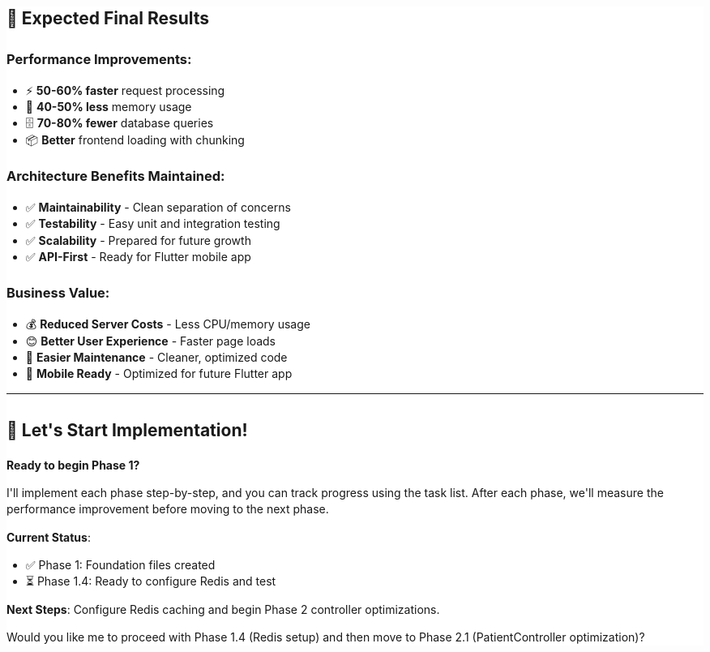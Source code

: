 
## 🎯 **Expected Final Results**

### **Performance Improvements**:

- ⚡ **50-60% faster** request processing
- 🧠 **40-50% less** memory usage
- 🗄️ **70-80% fewer** database queries
- 📦 **Better** frontend loading with chunking

### **Architecture Benefits Maintained**:

- ✅ **Maintainability** - Clean separation of concerns
- ✅ **Testability** - Easy unit and integration testing
- ✅ **Scalability** - Prepared for future growth
- ✅ **API-First** - Ready for Flutter mobile app

### **Business Value**:

- 💰 **Reduced Server Costs** - Less CPU/memory usage
- 😊 **Better User Experience** - Faster page loads
- 🔧 **Easier Maintenance** - Cleaner, optimized code
- 📱 **Mobile Ready** - Optimized for future Flutter app

---

## 🚀 **Let's Start Implementation!**

**Ready to begin Phase 1?**

I'll implement each phase step-by-step, and you can track progress using the task list. After each phase, we'll measure the performance improvement before moving to the next phase.

**Current Status**:

- ✅ Phase 1: Foundation files created
- ⏳ Phase 1.4: Ready to configure Redis and test

**Next Steps**: Configure Redis caching and begin Phase 2 controller optimizations.

Would you like me to proceed with Phase 1.4 (Redis setup) and then move to Phase 2.1 (PatientController optimization)?
